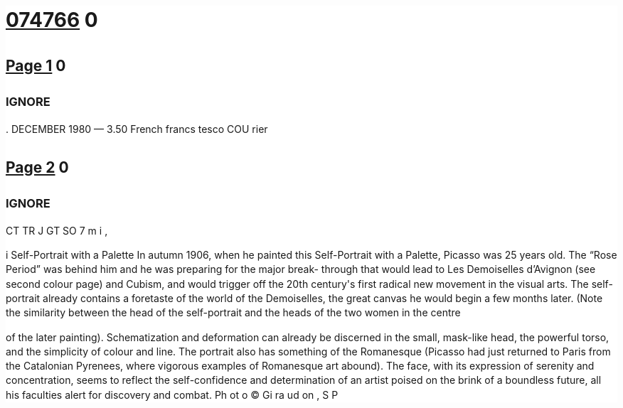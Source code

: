 # [074766](https://demo.humlab.umu.se/courier/074766engo.pdf) 0

## [Page 1](https://demo.humlab.umu.se/courier/074766engo.pdf#page=1) 0

### IGNORE

  
. DECEMBER 1980 — 3.50 French francs 
tesco COU rier 
    
      
        
 
 
  
      
 
 
 

## [Page 2](https://demo.humlab.umu.se/courier/074766engo.pdf#page=2) 0

### IGNORE

CT TR J GT SO 7 
m
i
,
 
i 
Self-Portrait with a Palette 
In autumn 1906, when he painted this Self-Portrait with a 
Palette, Picasso was 25 years old. The “Rose Period” was 
behind him and he was preparing for the major break- 
through that would lead to Les Demoiselles d’Avignon (see 
second colour page) and Cubism, and would trigger off the 
20th century's first radical new movement in the visual arts. 
The self-portrait already contains a foretaste of the world of 
the Demoiselles, the great canvas he would begin a few 
months later. (Note the similarity between the head of the 
self-portrait and the heads of the two women in the centre 
  
 
  
of the later painting). Schematization and deformation can 
already be discerned in the small, mask-like head, the 
powerful torso, and the simplicity of colour and line. The 
portrait also has something of the Romanesque (Picasso 
had just returned to Paris from the Catalonian Pyrenees, 
where vigorous examples of Romanesque art abound). The 
face, with its expression of serenity and concentration, 
seems to reflect the self-confidence and determination of 
an artist poised on the brink of a boundless future, all his 
faculties alert for discovery and combat. 
Ph
ot
o 
© 
Gi
ra
ud
on
, 
S
P